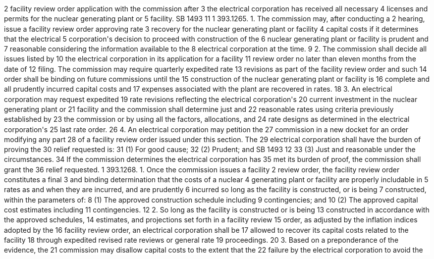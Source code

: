 2 facility review order application with the commission after
3 the electrical corporation has received all necessary
4 licenses and permits for the nuclear generating plant or
5 facility.
SB 1493 11
1 393.1265. 1. The commission may, after conducting a
2 hearing, issue a facility review order approving rate
3 recovery for the nuclear generating plant or facility
4 capital costs if it determines that the electrical
5 corporation's decision to proceed with construction of the
6 nuclear generating plant or facility is prudent and
7 reasonable considering the information available to the
8 electrical corporation at the time.
9 2. The commission shall decide all issues listed by
10 the electrical corporation in its application for a facility
11 review order no later than eleven months from the date of
12 filing. The commission may require quarterly expedited rate
13 revisions as part of the facility review order and such
14 order shall be binding on future commissions until the
15 construction of the nuclear generating plant or facility is
16 complete and all prudently incurred capital costs and
17 expenses associated with the plant are recovered in rates.
18 3. An electrical corporation may request expedited
19 rate revisions reflecting the electrical corporation's
20 current investment in the nuclear generating plant or
21 facility and the commission shall determine just and
22 reasonable rates using criteria previously established by
23 the commission or by using all the factors, allocations, and
24 rate designs as determined in the electrical corporation's
25 last rate order.
26 4. An electrical corporation may petition the
27 commission in a new docket for an order modifying any part
28 of a facility review order issued under this section. The
29 electrical corporation shall have the burden of proving the
30 relief requested is:
31 (1) For good cause;
32 (2) Prudent; and
SB 1493 12
33 (3) Just and reasonable under the circumstances.
34 If the commission determines the electrical corporation has
35 met its burden of proof, the commission shall grant the
36 relief requested.
1 393.1268. 1. Once the commission issues a facility
2 review order, the facility review order constitutes a final
3 and binding determination that the costs of a nuclear
4 generating plant or facility are properly includable in
5 rates as and when they are incurred, and are prudently
6 incurred so long as the facility is constructed, or is being
7 constructed, within the parameters of:
8 (1) The approved construction schedule including
9 contingencies; and
10 (2) The approved capital cost estimates including
11 contingencies.
12 2. So long as the facility is constructed or is being
13 constructed in accordance with the approved schedules,
14 estimates, and projections set forth in a facility review
15 order, as adjusted by the inflation indices adopted by the
16 facility review order, an electrical corporation shall be
17 allowed to recover its capital costs related to the facility
18 through expedited revised rate reviews or general rate
19 proceedings.
20 3. Based on a preponderance of the evidence, the
21 commission may disallow capital costs to the extent that the
22 failure by the electrical corporation to avoid the